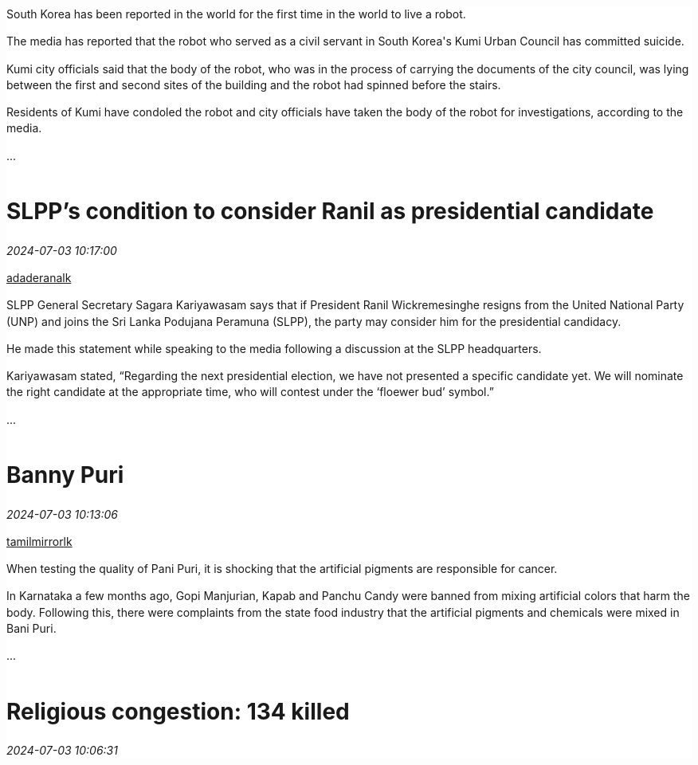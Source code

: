 South Korea has been reported in the world for the first time in the world to live a robot.

The media has reported that the robot who served as a civil servant in South Korea's Kumi Urban Council has committed suicide.

Kumi city officials said that the body of the robot, who was in the process of carrying the documents of the city council, was lying between the first and second sites of the building and the robot had spinned before the stairs.

Residents of Kumi have condoled the robot and city officials have taken the body of the robot for investigations, according to the media.

...



# SLPP’s condition to consider Ranil as presidential candidate

*2024-07-03 10:17:00*

[adaderanalk](https://www.adaderana.lk/news/100259/slpps-condition-to-consider-ranil-as-presidential-candidate)

SLPP General Secretary Sagara Kariyawasam says that if President Ranil Wickremesinghe resigns from the United National Party (UNP) and joins the Sri Lanka Podujana Peramuna (SLPP), the party may consider him for the presidential candidacy.

He made this statement while speaking to the media following a discussion at the SLPP headquarters.

Kariyawasam stated, “Regarding the next presidential election, we have not presented a specific candidate yet. We will nominate the right candidate at the appropriate time, who will contest under the ‘floewer bud’ symbol.”

...



# Banny Puri

*2024-07-03 10:13:06*

[tamilmirrorlk](https://www.tamilmirror.lk/செய்திகள்/பானி-பூரிக்கு-தடை/175-339798)

When testing the quality of Pani Puri, it is shocking that the artificial pigments are responsible for cancer.

In Karnataka a few months ago, Gopi Manjurian, Kapab and Panchu Candy were banned from mixing artificial colors that harm the body. Following this, there were complaints from the state food industry that the artificial pigments and chemicals were mixed in Bani Puri.

...



# Religious congestion: 134 killed

*2024-07-03 10:06:31*
